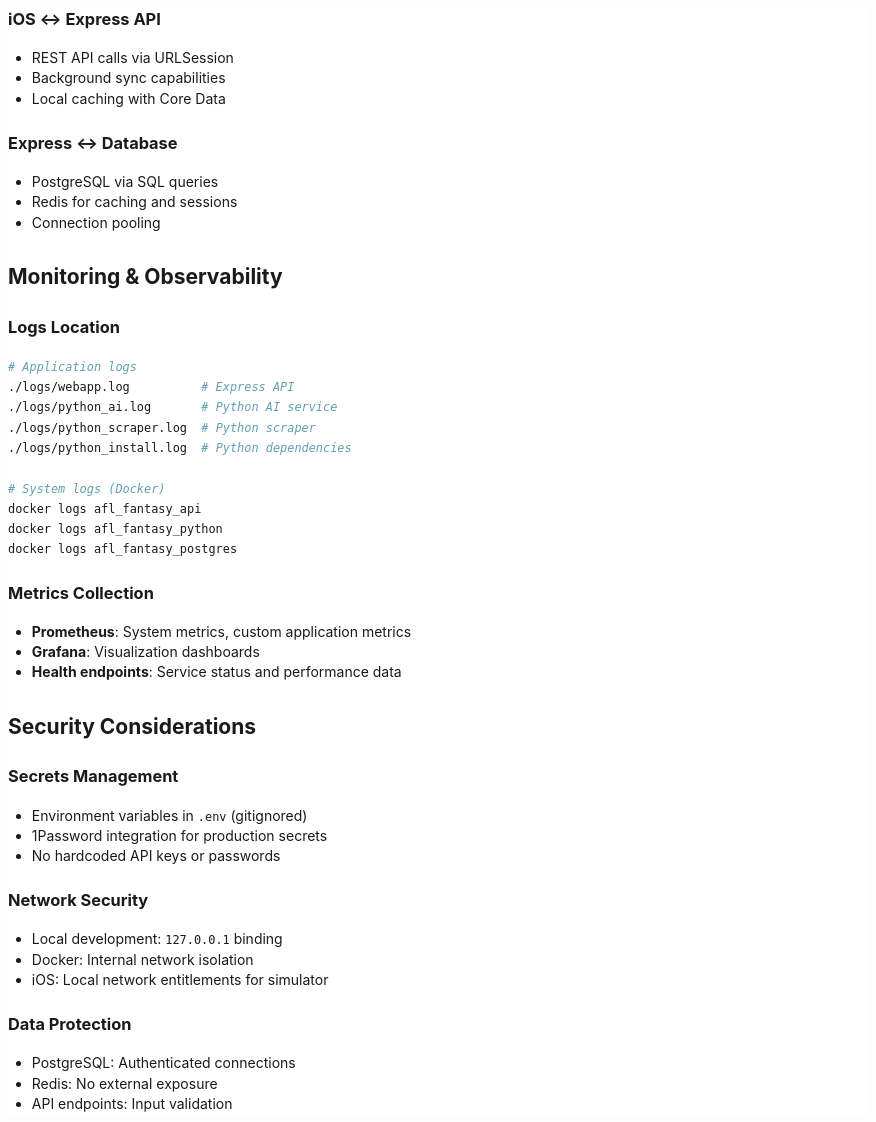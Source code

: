 ### iOS ↔ Express API
- REST API calls via URLSession
- Background sync capabilities
- Local caching with Core Data

### Express ↔ Database
- PostgreSQL via SQL queries
- Redis for caching and sessions
- Connection pooling

## Monitoring & Observability

### Logs Location
```bash
# Application logs
./logs/webapp.log          # Express API
./logs/python_ai.log       # Python AI service
./logs/python_scraper.log  # Python scraper
./logs/python_install.log  # Python dependencies

# System logs (Docker)
docker logs afl_fantasy_api
docker logs afl_fantasy_python
docker logs afl_fantasy_postgres
```

### Metrics Collection
- **Prometheus**: System metrics, custom application metrics
- **Grafana**: Visualization dashboards
- **Health endpoints**: Service status and performance data

## Security Considerations

### Secrets Management
- Environment variables in `.env` (gitignored)
- 1Password integration for production secrets
- No hardcoded API keys or passwords

### Network Security
- Local development: `127.0.0.1` binding
- Docker: Internal network isolation
- iOS: Local network entitlements for simulator

### Data Protection
- PostgreSQL: Authenticated connections
- Redis: No external exposure
- API endpoints: Input validation
